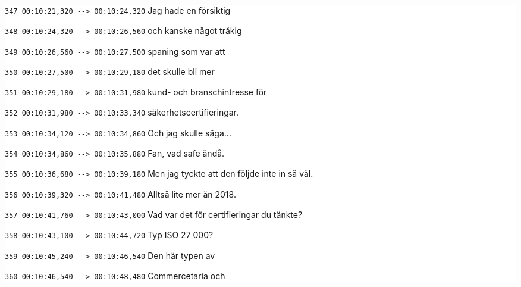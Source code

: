 

`347 00:10:21,320 --> 00:10:24,320`
Jag hade en försiktig



`348 00:10:24,320 --> 00:10:26,560`
och kanske något tråkig



`349 00:10:26,560 --> 00:10:27,500`
spaning som var att



`350 00:10:27,500 --> 00:10:29,180`
det skulle bli mer



`351 00:10:29,180 --> 00:10:31,980`
kund- och branschintresse för



`352 00:10:31,980 --> 00:10:33,340`
säkerhetscertifieringar.



`353 00:10:34,120 --> 00:10:34,860`
Och jag skulle säga...



`354 00:10:34,860 --> 00:10:35,880`
Fan, vad safe ändå.



`355 00:10:36,680 --> 00:10:39,180`
Men jag tyckte att den följde inte in så väl.



`356 00:10:39,320 --> 00:10:41,480`
Alltså lite mer än 2018.



`357 00:10:41,760 --> 00:10:43,000`
Vad var det för certifieringar du tänkte?



`358 00:10:43,100 --> 00:10:44,720`
Typ ISO 27 000?



`359 00:10:45,240 --> 00:10:46,540`
Den här typen av



`360 00:10:46,540 --> 00:10:48,480`
Commercetaria och
